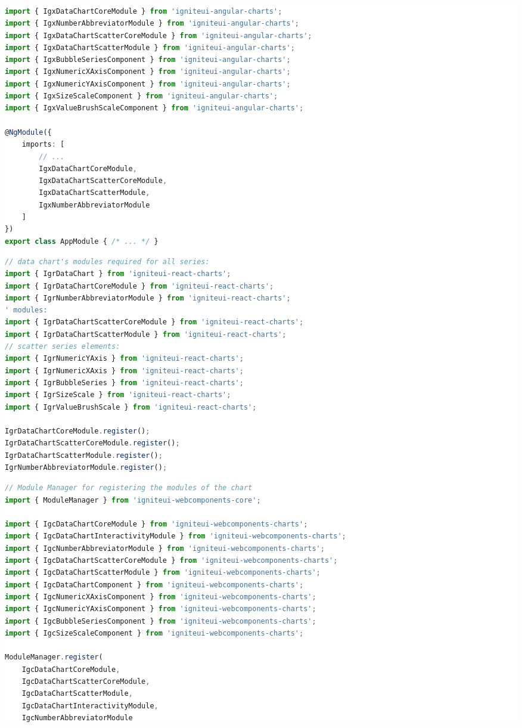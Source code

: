 ```ts
import { IgxDataChartCoreModule } from 'igniteui-angular-charts';
import { IgxNumberAbbreviatorModule } from 'igniteui-angular-charts';
import { IgxDataChartScatterCoreModule } from 'igniteui-angular-charts';
import { IgxDataChartScatterModule } from 'igniteui-angular-charts';
import { IgxBubbleSeriesComponent } from 'igniteui-angular-charts';
import { IgxNumericXAxisComponent } from 'igniteui-angular-charts';
import { IgxNumericYAxisComponent } from 'igniteui-angular-charts';
import { IgxSizeScaleComponent } from 'igniteui-angular-charts';
import { IgxValueBrushScaleComponent } from 'igniteui-angular-charts';

@NgModule({
    imports: [
        // ...
        IgxDataChartCoreModule,
        IgxDataChartScatterCoreModule,
        IgxDataChartScatterModule,
        IgxNumberAbbreviatorModule
    ]
})
export class AppModule { /* ... */ }
```

```ts
// data chart's modules required for all series:
import { IgrDataChart } from 'igniteui-react-charts';
import { IgrDataChartCoreModule } from 'igniteui-react-charts';
import { IgrNumberAbbreviatorModule } from 'igniteui-react-charts';
' modules:
import { IgrDataChartScatterCoreModule } from 'igniteui-react-charts';
import { IgrDataChartScatterModule } from 'igniteui-react-charts';
// scatter series elements:
import { IgrNumericYAxis } from 'igniteui-react-charts';
import { IgrNumericXAxis } from 'igniteui-react-charts';
import { IgrBubbleSeries } from 'igniteui-react-charts';
import { IgrSizeScale } from 'igniteui-react-charts';
import { IgrValueBrushScale } from 'igniteui-react-charts';

IgrDataChartCoreModule.register();
IgrDataChartScatterCoreModule.register();
IgrDataChartScatterModule.register();
IgrNumberAbbreviatorModule.register();
```

```ts
// Module Manager for registering the modules of the chart
import { ModuleManager } from 'igniteui-webcomponents-core';

import { IgcDataChartCoreModule } from 'igniteui-webcomponents-charts';
import { IgcDataChartInteractivityModule } from 'igniteui-webcomponents-charts';
import { IgcNumberAbbreviatorModule } from 'igniteui-webcomponents-charts';
import { IgcDataChartScatterCoreModule } from 'igniteui-webcomponents-charts';
import { IgcDataChartScatterModule } from 'igniteui-webcomponents-charts';
import { IgcDataChartComponent } from 'igniteui-webcomponents-charts';
import { IgcNumericXAxisComponent } from 'igniteui-webcomponents-charts';
import { IgcNumericYAxisComponent } from 'igniteui-webcomponents-charts';
import { IgcBubbleSeriesComponent } from 'igniteui-webcomponents-charts';
import { IgcSizeScaleComponent } from 'igniteui-webcomponents-charts';

ModuleManager.register(
    IgcDataChartCoreModule,
    IgcDataChartScatterCoreModule,
    IgcDataChartScatterModule,
    IgcDataChartInteractivityModule,
    IgcNumberAbbreviatorModule
```